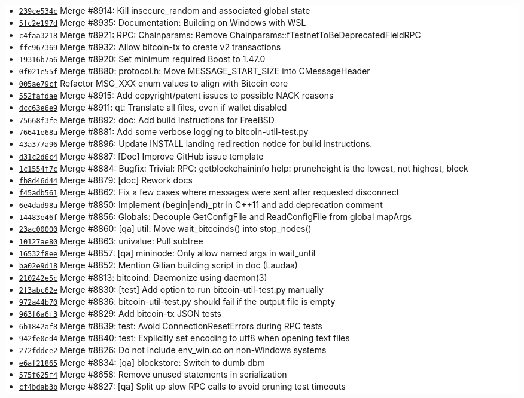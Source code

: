 - [`239ce534c`](https://github.com/axerunners/axe/commit/239ce534c) Merge #8914: Kill insecure_random and associated global state
- [`5fc2e197d`](https://github.com/axerunners/axe/commit/5fc2e197d) Merge #8935: Documentation: Building on Windows with WSL
- [`c4faa3218`](https://github.com/axerunners/axe/commit/c4faa3218) Merge #8921: RPC: Chainparams: Remove Chainparams::fTestnetToBeDeprecatedFieldRPC
- [`ffc967369`](https://github.com/axerunners/axe/commit/ffc967369) Merge #8932: Allow bitcoin-tx to create v2 transactions
- [`19316b7a6`](https://github.com/axerunners/axe/commit/19316b7a6) Merge #8920: Set minimum required Boost to 1.47.0
- [`0f021e55f`](https://github.com/axerunners/axe/commit/0f021e55f) Merge #8880: protocol.h: Move MESSAGE_START_SIZE into CMessageHeader
- [`005ae79cf`](https://github.com/axerunners/axe/commit/005ae79cf) Refactor MSG_XXX enum values to align with Bitcoin core
- [`552fafdae`](https://github.com/axerunners/axe/commit/552fafdae) Merge #8915: Add copyright/patent issues to possible NACK reasons
- [`dcc63e6e9`](https://github.com/axerunners/axe/commit/dcc63e6e9) Merge #8911: qt: Translate all files, even if wallet disabled
- [`75668f3fe`](https://github.com/axerunners/axe/commit/75668f3fe) Merge #8892: doc: Add build instructions for FreeBSD
- [`76641e68a`](https://github.com/axerunners/axe/commit/76641e68a) Merge #8881: Add some verbose logging to bitcoin-util-test.py
- [`43a377a96`](https://github.com/axerunners/axe/commit/43a377a96) Merge #8896: Update INSTALL landing redirection notice for build instructions.
- [`d31c2d6c4`](https://github.com/axerunners/axe/commit/d31c2d6c4) Merge #8887: [Doc] Improve GitHub issue template
- [`1c1554f7c`](https://github.com/axerunners/axe/commit/1c1554f7c) Merge #8884: Bugfix: Trivial: RPC: getblockchaininfo help: pruneheight is the lowest, not highest, block
- [`fb8d46d44`](https://github.com/axerunners/axe/commit/fb8d46d44) Merge #8879: [doc] Rework docs
- [`f45adb561`](https://github.com/axerunners/axe/commit/f45adb561) Merge #8862: Fix a few cases where messages were sent after requested disconnect
- [`6e4dad98a`](https://github.com/axerunners/axe/commit/6e4dad98a) Merge #8850: Implement (begin|end)_ptr in C++11 and add deprecation comment
- [`14483e46f`](https://github.com/axerunners/axe/commit/14483e46f) Merge #8856: Globals: Decouple GetConfigFile and ReadConfigFile from global mapArgs
- [`23ac00000`](https://github.com/axerunners/axe/commit/23ac00000) Merge #8860: [qa] util: Move wait_bitcoinds() into stop_nodes()
- [`10127ae80`](https://github.com/axerunners/axe/commit/10127ae80) Merge #8863: univalue: Pull subtree
- [`16532f8ee`](https://github.com/axerunners/axe/commit/16532f8ee) Merge #8857: [qa] mininode: Only allow named args in wait_until
- [`ba02e9d18`](https://github.com/axerunners/axe/commit/ba02e9d18) Merge #8852: Mention Gitian building script in doc (Laudaa)
- [`210242e5c`](https://github.com/axerunners/axe/commit/210242e5c) Merge #8813: bitcoind: Daemonize using daemon(3)
- [`2f3abc62e`](https://github.com/axerunners/axe/commit/2f3abc62e) Merge #8830: [test] Add option to run bitcoin-util-test.py manually
- [`972a44b70`](https://github.com/axerunners/axe/commit/972a44b70) Merge #8836: bitcoin-util-test.py should fail if the output file is empty
- [`963f6a6f3`](https://github.com/axerunners/axe/commit/963f6a6f3) Merge #8829: Add bitcoin-tx JSON tests
- [`6b1842af8`](https://github.com/axerunners/axe/commit/6b1842af8) Merge #8839: test: Avoid ConnectionResetErrors during RPC tests
- [`942fe0ed4`](https://github.com/axerunners/axe/commit/942fe0ed4) Merge #8840: test: Explicitly set encoding to utf8 when opening text files
- [`272fddce2`](https://github.com/axerunners/axe/commit/272fddce2) Merge #8826: Do not include env_win.cc on non-Windows systems
- [`e6af21865`](https://github.com/axerunners/axe/commit/e6af21865) Merge #8834: [qa] blockstore: Switch to dumb dbm
- [`575f625f4`](https://github.com/axerunners/axe/commit/575f625f4) Merge #8658: Remove unused statements in serialization
- [`cf4bdab3b`](https://github.com/axerunners/axe/commit/cf4bdab3b) Merge #8827: [qa] Split up slow RPC calls to avoid pruning test timeouts